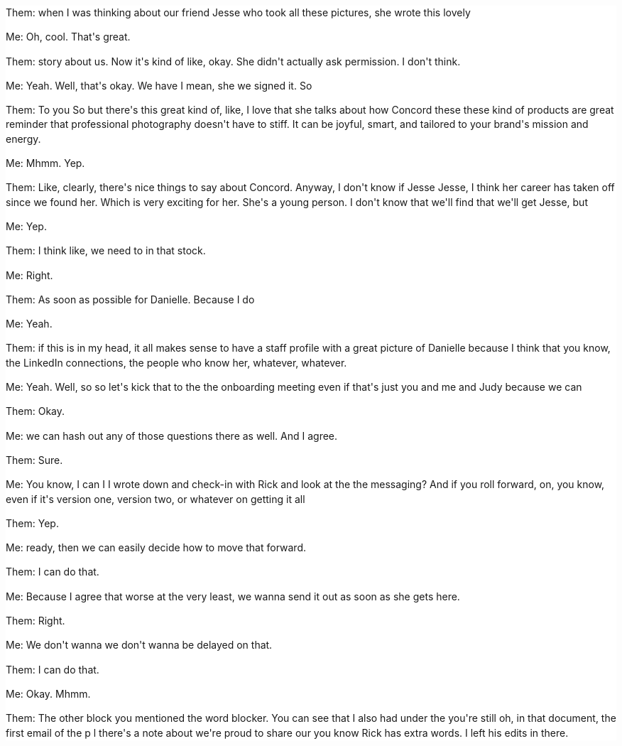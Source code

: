 Them: when I was thinking about our friend Jesse who took all these pictures, she wrote this lovely

Me: Oh, cool. That's great.

Them: story about us. Now it's kind of like, okay. She didn't actually ask permission. I don't think.

Me: Yeah. Well, that's okay. We have I mean, she we signed it. So

Them: To you So but there's this great kind of, like, I love that she talks about how Concord these these kind of products are great reminder that professional photography doesn't have to stiff. It can be joyful, smart, and tailored to your brand's mission and energy.

Me: Mhmm. Yep.

Them: Like, clearly, there's nice things to say about Concord. Anyway, I don't know if Jesse Jesse, I think her career has taken off since we found her. Which is very exciting for her. She's a young person. I don't know that we'll find that we'll get Jesse, but

Me: Yep.

Them: I think like, we need to in that stock.

Me: Right.

Them: As soon as possible for Danielle. Because I do

Me: Yeah.

Them: if this is in my head, it all makes sense to have a staff profile with a great picture of Danielle because I think that you know, the LinkedIn connections, the people who know her, whatever, whatever.

Me: Yeah. Well, so so let's kick that to the the onboarding meeting even if that's just you and me and Judy because we can

Them: Okay.

Me: we can hash out any of those questions there as well. And I agree.

Them: Sure.

Me: You know, I can I I wrote down and check\-in with Rick and look at the the messaging? And if you roll forward, on, you know, even if it's version one, version two, or whatever on getting it all

Them: Yep.

Me: ready, then we can easily decide how to move that forward.

Them: I can do that.

Me: Because I agree that worse at the very least, we wanna send it out as soon as she gets here.

Them: Right.

Me: We don't wanna we don't wanna be delayed on that.

Them: I can do that.

Me: Okay. Mhmm.

Them: The other block you mentioned the word blocker. You can see that I also had under the you're still oh, in that document, the first email of the p l there's a note about we're proud to share our you know Rick has extra words. I left his edits in there.
